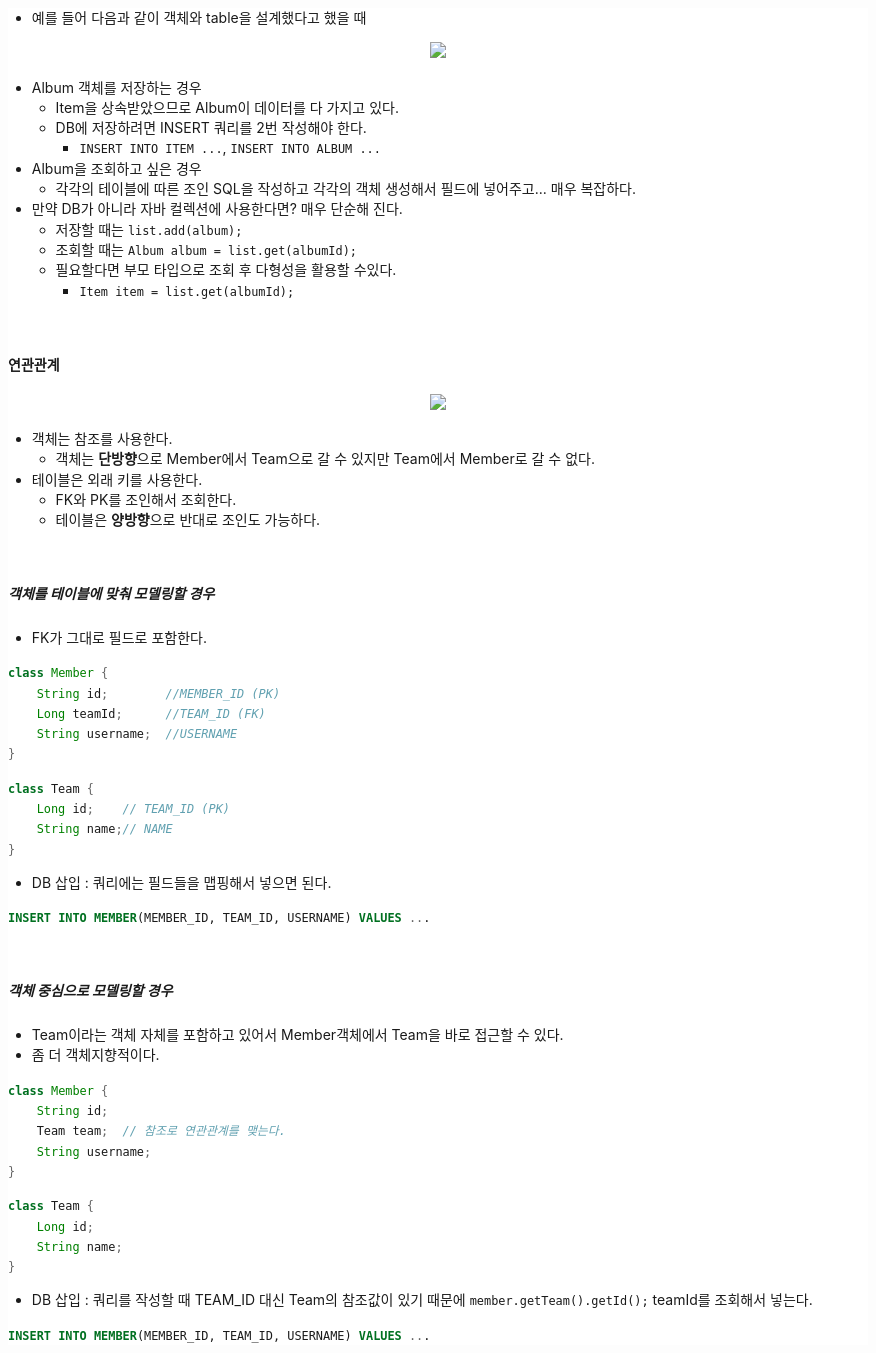 - 예를 들어 다음과 같이 객체와 table을 설계했다고 했을 때
<p align="center"><img src = "https://github.com/qlalzl9/TIL/blob/master/JPA/img/JPA_Intro_1.jpg"></p>

- Album 객체를 저장하는 경우
    * Item을 상속받았으므로 Album이 데이터를 다 가지고 있다.
    * DB에 저장하려면 INSERT 쿼리를 2번 작성해야 한다.
        - `INSERT INTO ITEM ...`, `INSERT INTO ALBUM ...`
- Album을 조회하고 싶은 경우
    * 각각의 테이블에 따른 조인 SQL을 작성하고 각각의 객체 생성해서 필드에 넣어주고... 매우 복잡하다. 
- 만약 DB가 아니라 자바 컬렉션에 사용한다면? 매우 단순해 진다.
    * 저장할 때는 `list.add(album);`
    * 조회할 때는 `Album album = list.get(albumId);`
    * 필요할다면 부모 타입으로 조회 후 다형성을 활용할 수있다.
        - `Item item = list.get(albumId);`
<br>

#### 연관관계
<p align="center"><img src = "https://github.com/qlalzl9/TIL/blob/master/JPA/img/JPA_Intro_2.jpg"></p>

- 객체는 참조를 사용한다.
    * 객체는 **단방향**으로 Member에서 Team으로 갈 수 있지만 Team에서 Member로 갈 수 없다.
- 테이블은 외래 키를 사용한다.
    * FK와 PK를 조인해서 조회한다.
    * 테이블은 **양방향**으로 반대로 조인도 가능하다. 
<br>

##### 객체를 테이블에 맞춰 모델링할 경우
- FK가 그대로 필드로 포함한다. 
```java
class Member {
    String id;        //MEMBER_ID (PK)
    Long teamId;      //TEAM_ID (FK) 
    String username;  //USERNAME
}
```
```java
class Team {
    Long id;    // TEAM_ID (PK)
    String name;// NAME 
}
```
- DB 삽입 : 쿼리에는 필드들을 맵핑해서 넣으면 된다.
```sql
INSERT INTO MEMBER(MEMBER_ID, TEAM_ID, USERNAME) VALUES ...
```
<br>

##### 객체 중심으로 모델링할 경우
- Team이라는 객체 자체를 포함하고 있어서 Member객체에서 Team을 바로 접근할 수 있다.
- 좀 더 객체지향적이다.
```java
class Member {
    String id;
    Team team;  // 참조로 연관관계를 맺는다.
    String username;
}
```
```java
class Team {
    Long id;
    String name;
}
```
- DB 삽입 : 쿼리를 작성할 때 TEAM_ID 대신 Team의 참조값이 있기 때문에 `member.getTeam().getId();` teamId를 조회해서 넣는다.
```sql
INSERT INTO MEMBER(MEMBER_ID, TEAM_ID, USERNAME) VALUES ...
```